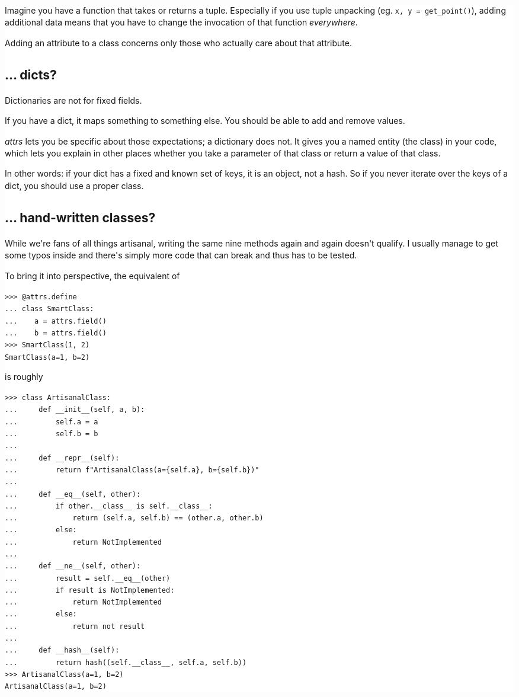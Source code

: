 Imagine you have a function that takes or returns a tuple.
Especially if you use tuple unpacking (eg. `x, y = get_point()`), adding additional data means that you have to change the invocation of that function *everywhere*.

Adding an attribute to a class concerns only those who actually care about that attribute.


## … dicts?

Dictionaries are not for fixed fields.

If you have a dict, it maps something to something else.
You should be able to add and remove values.

*attrs* lets you be specific about those expectations; a dictionary does not.
It gives you a named entity (the class) in your code, which lets you explain in other places whether you take a parameter of that class or return a value of that class.

In other words: if your dict has a fixed and known set of keys, it is an object, not a hash.
So if you never iterate over the keys of a dict, you should use a proper class.


## … hand-written classes?

While we're fans of all things artisanal, writing the same nine methods again and again doesn't qualify.
I usually manage to get some typos inside and there's simply more code that can break and thus has to be tested.

To bring it into perspective, the equivalent of

```{doctest}
>>> @attrs.define
... class SmartClass:
...    a = attrs.field()
...    b = attrs.field()
>>> SmartClass(1, 2)
SmartClass(a=1, b=2)
```

is roughly

```{doctest}
>>> class ArtisanalClass:
...     def __init__(self, a, b):
...         self.a = a
...         self.b = b
...
...     def __repr__(self):
...         return f"ArtisanalClass(a={self.a}, b={self.b})"
...
...     def __eq__(self, other):
...         if other.__class__ is self.__class__:
...             return (self.a, self.b) == (other.a, other.b)
...         else:
...             return NotImplemented
...
...     def __ne__(self, other):
...         result = self.__eq__(other)
...         if result is NotImplemented:
...             return NotImplemented
...         else:
...             return not result
...
...     def __hash__(self):
...         return hash((self.__class__, self.a, self.b))
>>> ArtisanalClass(a=1, b=2)
ArtisanalClass(a=1, b=2)
```